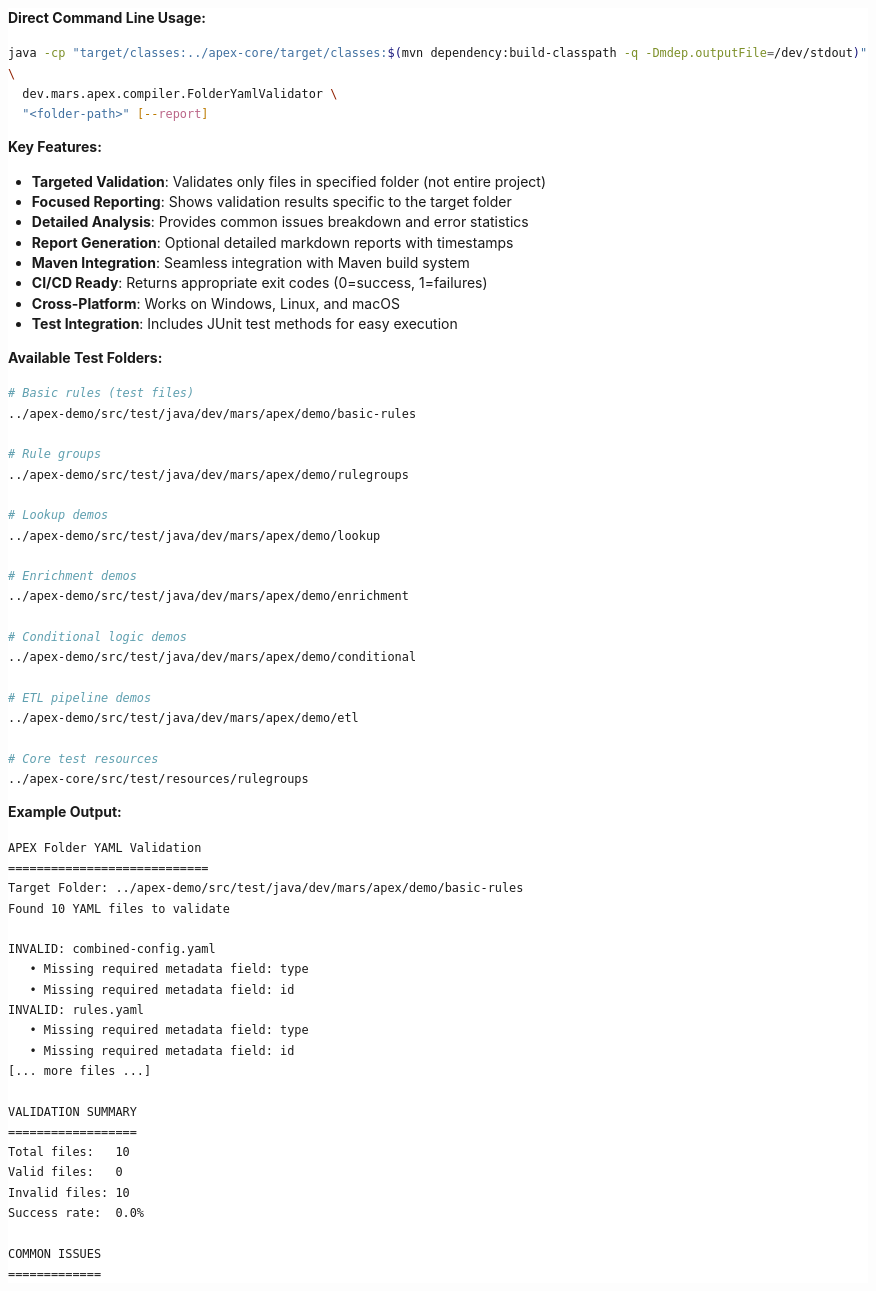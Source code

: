**Direct Command Line Usage:**
```bash
java -cp "target/classes:../apex-core/target/classes:$(mvn dependency:build-classpath -q -Dmdep.outputFile=/dev/stdout)" \
  dev.mars.apex.compiler.FolderYamlValidator \
  "<folder-path>" [--report]
```

**Key Features:**
- **Targeted Validation**: Validates only files in specified folder (not entire project)
- **Focused Reporting**: Shows validation results specific to the target folder
- **Detailed Analysis**: Provides common issues breakdown and error statistics
- **Report Generation**: Optional detailed markdown reports with timestamps
- **Maven Integration**: Seamless integration with Maven build system
- **CI/CD Ready**: Returns appropriate exit codes (0=success, 1=failures)
- **Cross-Platform**: Works on Windows, Linux, and macOS
- **Test Integration**: Includes JUnit test methods for easy execution

**Available Test Folders:**
```bash
# Basic rules (test files)
../apex-demo/src/test/java/dev/mars/apex/demo/basic-rules

# Rule groups
../apex-demo/src/test/java/dev/mars/apex/demo/rulegroups

# Lookup demos
../apex-demo/src/test/java/dev/mars/apex/demo/lookup

# Enrichment demos
../apex-demo/src/test/java/dev/mars/apex/demo/enrichment

# Conditional logic demos
../apex-demo/src/test/java/dev/mars/apex/demo/conditional

# ETL pipeline demos
../apex-demo/src/test/java/dev/mars/apex/demo/etl

# Core test resources
../apex-core/src/test/resources/rulegroups
```

**Example Output:**
```
APEX Folder YAML Validation
============================
Target Folder: ../apex-demo/src/test/java/dev/mars/apex/demo/basic-rules
Found 10 YAML files to validate

INVALID: combined-config.yaml
   • Missing required metadata field: type
   • Missing required metadata field: id
INVALID: rules.yaml
   • Missing required metadata field: type
   • Missing required metadata field: id
[... more files ...]

VALIDATION SUMMARY
==================
Total files:   10
Valid files:   0
Invalid files: 10
Success rate:  0.0%

COMMON ISSUES
=============
```